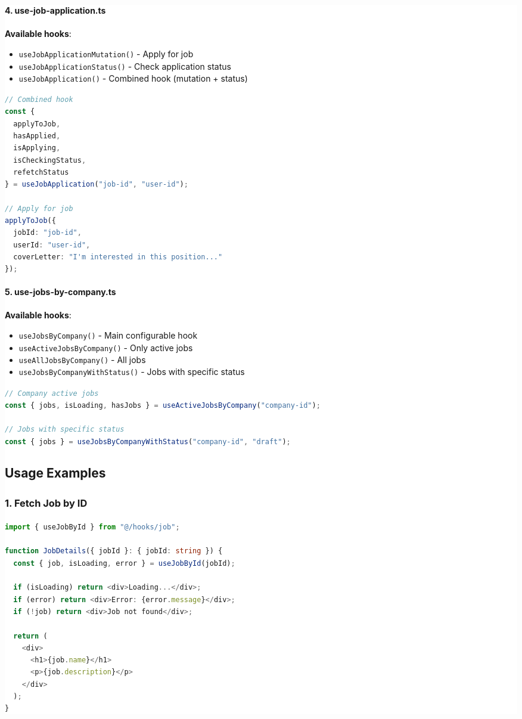 
#### 4. use-job-application.ts

**Available hooks**:
- `useJobApplicationMutation()` - Apply for job
- `useJobApplicationStatus()` - Check application status
- `useJobApplication()` - Combined hook (mutation + status)

```typescript
// Combined hook
const {
  applyToJob,
  hasApplied,
  isApplying,
  isCheckingStatus,
  refetchStatus
} = useJobApplication("job-id", "user-id");

// Apply for job
applyToJob({
  jobId: "job-id",
  userId: "user-id",
  coverLetter: "I'm interested in this position..."
});
```

#### 5. use-jobs-by-company.ts

**Available hooks**:
- `useJobsByCompany()` - Main configurable hook
- `useActiveJobsByCompany()` - Only active jobs
- `useAllJobsByCompany()` - All jobs
- `useJobsByCompanyWithStatus()` - Jobs with specific status

```typescript
// Company active jobs
const { jobs, isLoading, hasJobs } = useActiveJobsByCompany("company-id");

// Jobs with specific status
const { jobs } = useJobsByCompanyWithStatus("company-id", "draft");
```

## Usage Examples

### 1. Fetch Job by ID

```typescript
import { useJobById } from "@/hooks/job";

function JobDetails({ jobId }: { jobId: string }) {
  const { job, isLoading, error } = useJobById(jobId);

  if (isLoading) return <div>Loading...</div>;
  if (error) return <div>Error: {error.message}</div>;
  if (!job) return <div>Job not found</div>;

  return (
    <div>
      <h1>{job.name}</h1>
      <p>{job.description}</p>
    </div>
  );
}
```
